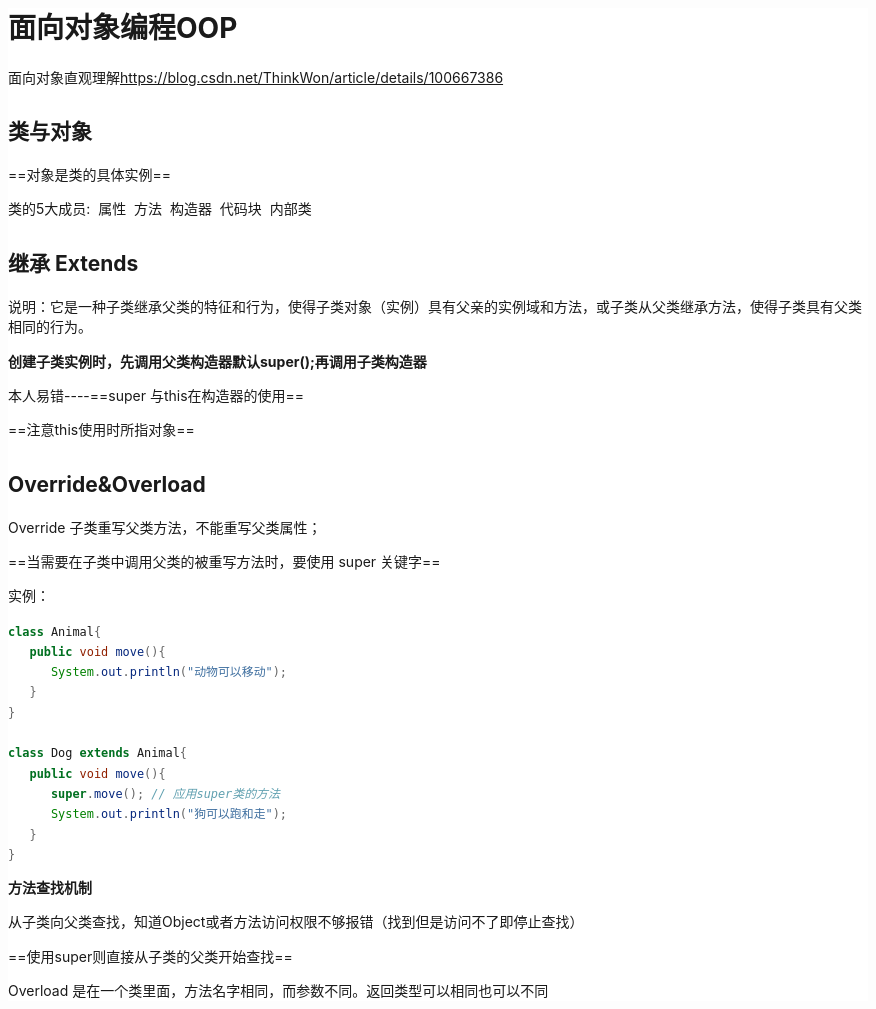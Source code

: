 # 面向对象编程OOP

面向对象直观理解<https://blog.csdn.net/ThinkWon/article/details/100667386>

## 类与对象

==对象是类的具体实例==

类的5大成员:
​	属性
​	方法
​	构造器
​	代码块
​	内部类

## 继承  Extends

说明：它是一种子类继承父类的特征和行为，使得子类对象（实例）具有父亲的实例域和方法，或子类从父类继承方法，使得子类具有父类相同的行为。

**创建子类实例时，先调用父类构造器默认super();再调用子类构造器**

本人易错----==super 与this在构造器的使用==

==注意this使用时所指对象==

## Override&Overload

Override 子类重写父类方法，不能重写父类属性；

==当需要在子类中调用父类的被重写方法时，要使用 super 关键字==

实例：

```java
class Animal{
   public void move(){
      System.out.println("动物可以移动");
   }
}

class Dog extends Animal{
   public void move(){
      super.move(); // 应用super类的方法
      System.out.println("狗可以跑和走");
   }
}
```

**方法查找机制**

从子类向父类查找，知道Object或者方法访问权限不够报错（找到但是访问不了即停止查找）

==使用super则直接从子类的父类开始查找==

Overload 是在一个类里面，方法名字相同，而参数不同。返回类型可以相同也可以不同

